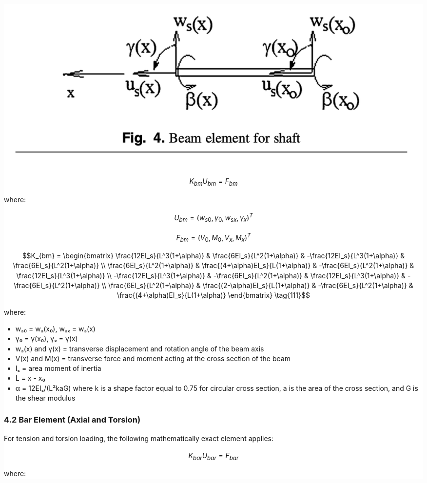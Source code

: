 ![Figure 4 – Beam element for the shaft](Figure4.png)

$$K_{bm} U_{bm} = F_{bm} \tag{110}$$

where:

$$U_{bm} = (w_{s0}, \gamma_0, w_{sx}, \gamma_x)^T$$

$$F_{bm} = (V_0, M_0, V_x, M_x)^T$$

$$K_{bm} = \begin{bmatrix}
\frac{12EI_s}{L^3(1+\alpha)} & \frac{6EI_s}{L^2(1+\alpha)} & -\frac{12EI_s}{L^3(1+\alpha)} & \frac{6EI_s}{L^2(1+\alpha)} \\
\frac{6EI_s}{L^2(1+\alpha)} & \frac{(4+\alpha)EI_s}{L(1+\alpha)} & -\frac{6EI_s}{L^2(1+\alpha)} & \frac{12EI_s}{L^3(1+\alpha)} \\
-\frac{12EI_s}{L^3(1+\alpha)} & -\frac{6EI_s}{L^2(1+\alpha)} & \frac{12EI_s}{L^3(1+\alpha)} & -\frac{6EI_s}{L^2(1+\alpha)} \\
\frac{6EI_s}{L^2(1+\alpha)} & \frac{(2-\alpha)EI_s}{L(1+\alpha)} & -\frac{6EI_s}{L^2(1+\alpha)} & \frac{(4+\alpha)EI_s}{L(1+\alpha)}
\end{bmatrix} \tag{111}$$

where:
- wₛ₀ = wₛ(x₀), wₛₓ = wₛ(x)
- γ₀ = γ(x₀), γₓ = γ(x)
- wₛ(x) and γ(x) = transverse displacement and rotation angle of the beam axis
- V(x) and M(x) = transverse force and moment acting at the cross section of the beam
- Iₛ = area moment of inertia
- L = x - x₀
- α = 12EIₛ/(L²kaG) where k is a shape factor equal to 0.75 for circular cross section, a is the area of the cross section, and G is the shear modulus

### 4.2 Bar Element (Axial and Torsion)

For tension and torsion loading, the following mathematically exact element applies:

$$K_{bar} U_{bar} = F_{bar} \tag{112}$$

where:

